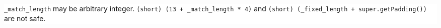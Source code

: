 ```
```
`_match_length` may be arbitrary integer. `(short) (13 + _match_length * 4)` and `(short) (_fixed_length + super.getPadding())` are not safe.
